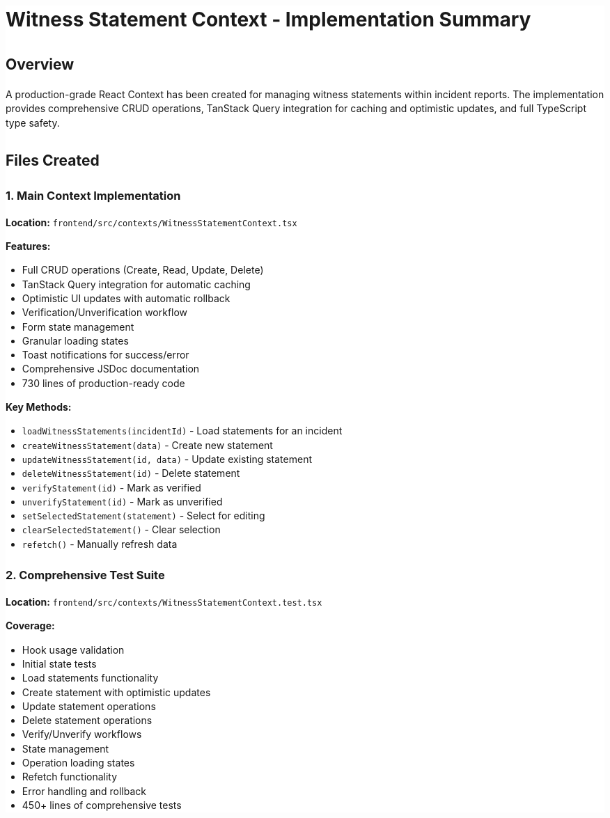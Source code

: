 # Witness Statement Context - Implementation Summary

## Overview

A production-grade React Context has been created for managing witness statements within incident reports. The implementation provides comprehensive CRUD operations, TanStack Query integration for caching and optimistic updates, and full TypeScript type safety.

## Files Created

### 1. Main Context Implementation
**Location:** `frontend/src/contexts/WitnessStatementContext.tsx`

**Features:**
- Full CRUD operations (Create, Read, Update, Delete)
- TanStack Query integration for automatic caching
- Optimistic UI updates with automatic rollback
- Verification/Unverification workflow
- Form state management
- Granular loading states
- Toast notifications for success/error
- Comprehensive JSDoc documentation
- 730 lines of production-ready code

**Key Methods:**
- `loadWitnessStatements(incidentId)` - Load statements for an incident
- `createWitnessStatement(data)` - Create new statement
- `updateWitnessStatement(id, data)` - Update existing statement
- `deleteWitnessStatement(id)` - Delete statement
- `verifyStatement(id)` - Mark as verified
- `unverifyStatement(id)` - Mark as unverified
- `setSelectedStatement(statement)` - Select for editing
- `clearSelectedStatement()` - Clear selection
- `refetch()` - Manually refresh data

### 2. Comprehensive Test Suite
**Location:** `frontend/src/contexts/WitnessStatementContext.test.tsx`

**Coverage:**
- Hook usage validation
- Initial state tests
- Load statements functionality
- Create statement with optimistic updates
- Update statement operations
- Delete statement operations
- Verify/Unverify workflows
- State management
- Operation loading states
- Refetch functionality
- Error handling and rollback
- 450+ lines of comprehensive tests
